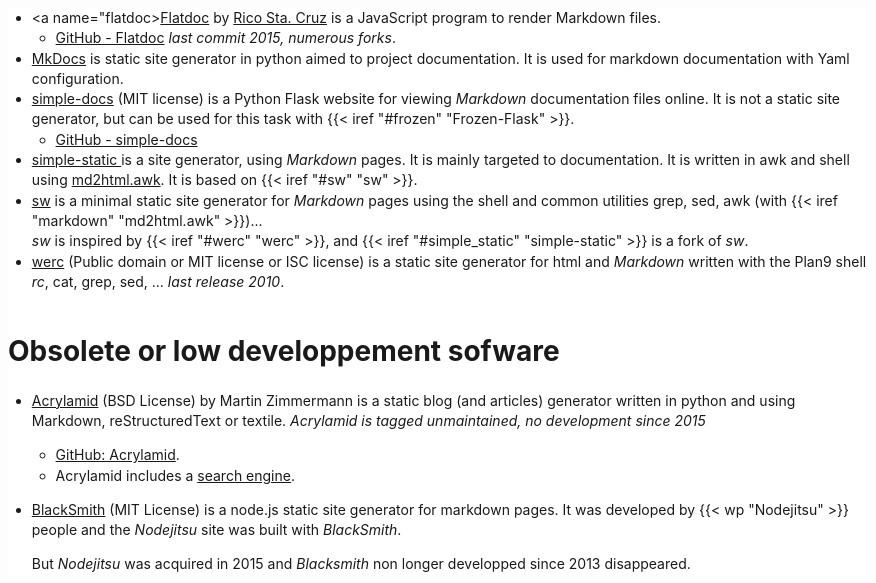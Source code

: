 -   <a name="flatdoc>[Flatdoc](http://ricostacruz.com/flatdoc/)
    by [Rico Sta. Cruz](https://github.com/rstacruz) is a JavaScript program to render
    Markdown files.
    -   [GitHub - Flatdoc](https://github.com/rstacruz/flatdoc) _last commit 2015,
        numerous forks_.
-   <a name="mkdocs"></a>[MkDocs](http://www.mkdocs.org/)
    is  static site generator in python aimed to project
    documentation. It is used for markdown documentation with Yaml
    configuration.
-   <a name="simple-docs"></a>[simple-docs](http://simpledocs.co/)
    (MIT license) is a Python Flask website for
    viewing _Markdown_ documentation files online. It is not a static
    site generator, but can be used for this task with
    {{< iref "#frozen" "Frozen-Flask" >}}.
    -   [GitHub - simple-docs](https://github.com/chrislaskey/simple-docs)
-   <a name="simple_static"></a>[simple-static
    ](https://github.com/wlangstroth/simple-static)
    is a site generator, using _Markdown_ pages. It is mainly
    targeted to documentation.
    It is written in awk and shell using
    [md2html.awk](node/markdown/#md2html_awk "internal reference").
    It is based on {{< iref "#sw" "sw" >}}.
-   <a name="sw">[sw](https://github.com/jroimartin/sw)
    is a minimal static site generator for _Markdown_ pages using the
    shell and common utilities grep, sed, awk (with
    {{< iref "markdown" "md2html.awk" >}})...
    <br/>
    _sw_ is inspired by {{< iref "#werc" "werc" >}}, and
    {{< iref "#simple_static" "simple-static" >}} is a fork of
    _sw_.
-   <a name="werc"></a>[werc](http://werc.cat-v.org/)
    (Public domain or MIT license or ISC license)
    is a static site generator for html and _Markdown_ written with
    the Plan9 shell _rc_, cat, grep, sed, ... _last release 2010_.

# Obsolete or low developpement sofware
-   <a name="acrylamid"></a>
    [Acrylamid](https://posativ.org/acrylamid/) (BSD License)
    by Martin Zimmermann is a static blog (and articles) generator
    written in python and using Markdown, reStructuredText or textile.
    _Acrylamid is tagged unmaintained, no development since 2015_
    -   [GitHub: Acrylamid](https://github.com/posativ/acrylamid).
    -   Acrylamid includes a [search engine](https://posativ.org/acrylamid/static-search.html).
-   <a name="blacksmith"></a>
    [BlackSmith](ttps://github.com/flatiron/blacksmith) (MIT License)
    is a node.js static site generator for markdown pages. It was
    developed by {{< wp "Nodejitsu" >}} people and
    the _Nodejitsu_ site was built with _BlackSmith_.

    But _Nodejitsu_ was acquired in 2015 and _Blacksmith_ non longer
    developped since 2013 disappeared.
